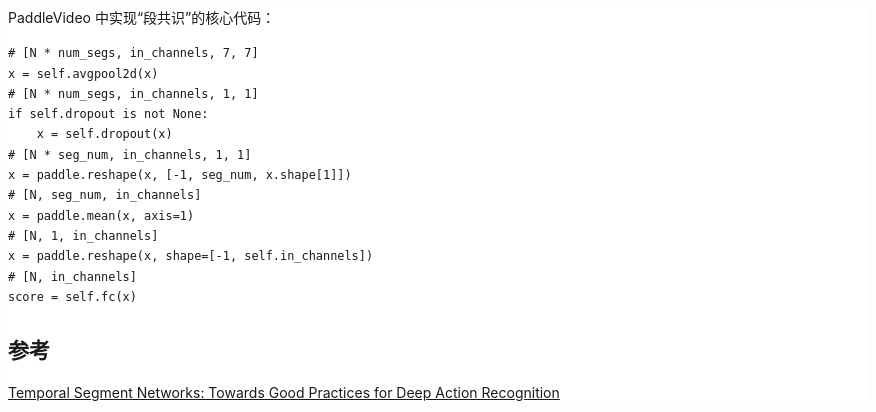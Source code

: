 PaddleVideo 中实现“段共识”的核心代码：
```
# [N * num_segs, in_channels, 7, 7]
x = self.avgpool2d(x)
# [N * num_segs, in_channels, 1, 1]
if self.dropout is not None:
    x = self.dropout(x)
# [N * seg_num, in_channels, 1, 1]
x = paddle.reshape(x, [-1, seg_num, x.shape[1]])
# [N, seg_num, in_channels]
x = paddle.mean(x, axis=1)
# [N, 1, in_channels]
x = paddle.reshape(x, shape=[-1, self.in_channels])
# [N, in_channels]
score = self.fc(x)
```


## 参考
[Temporal Segment Networks: Towards Good Practices for Deep Action Recognition](https://arxiv.org/abs/1608.00859)
